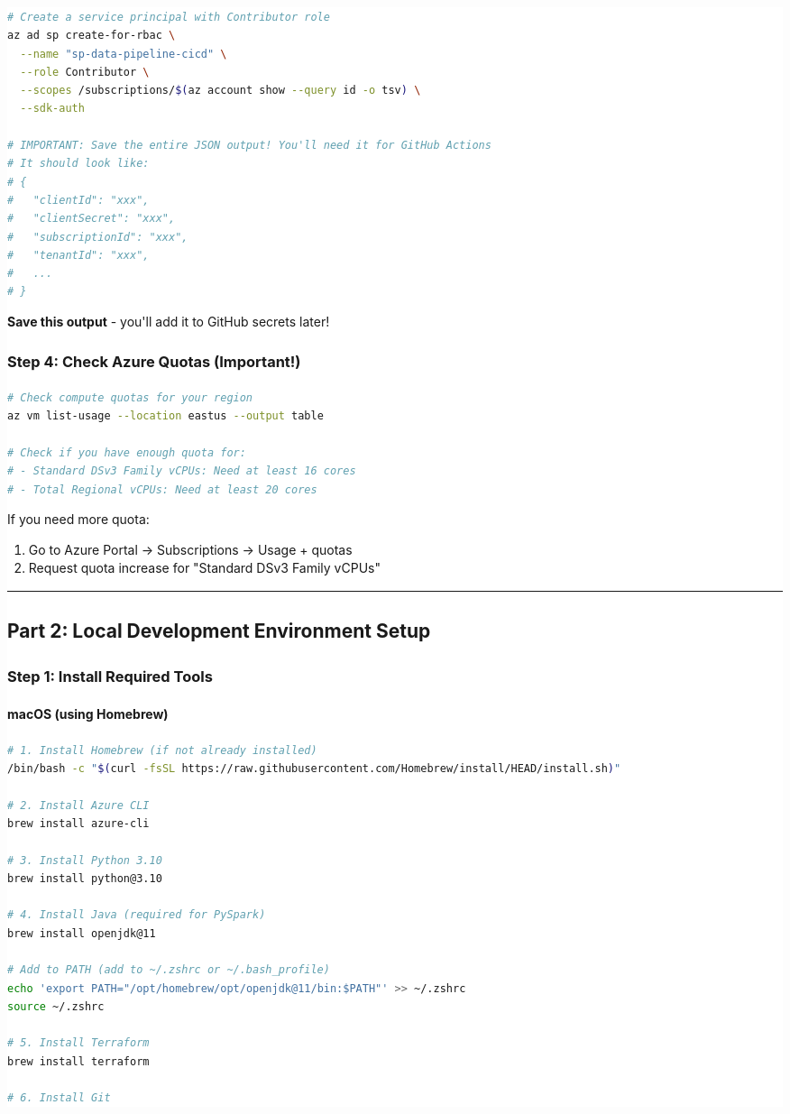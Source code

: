```bash
# Create a service principal with Contributor role
az ad sp create-for-rbac \
  --name "sp-data-pipeline-cicd" \
  --role Contributor \
  --scopes /subscriptions/$(az account show --query id -o tsv) \
  --sdk-auth

# IMPORTANT: Save the entire JSON output! You'll need it for GitHub Actions
# It should look like:
# {
#   "clientId": "xxx",
#   "clientSecret": "xxx",
#   "subscriptionId": "xxx",
#   "tenantId": "xxx",
#   ...
# }
```

**Save this output** - you'll add it to GitHub secrets later!

### Step 4: Check Azure Quotas (Important!)

```bash
# Check compute quotas for your region
az vm list-usage --location eastus --output table

# Check if you have enough quota for:
# - Standard DSv3 Family vCPUs: Need at least 16 cores
# - Total Regional vCPUs: Need at least 20 cores
```

If you need more quota:
1. Go to Azure Portal → Subscriptions → Usage + quotas
2. Request quota increase for "Standard DSv3 Family vCPUs"

---

## Part 2: Local Development Environment Setup

### Step 1: Install Required Tools

#### macOS (using Homebrew)

```bash
# 1. Install Homebrew (if not already installed)
/bin/bash -c "$(curl -fsSL https://raw.githubusercontent.com/Homebrew/install/HEAD/install.sh)"

# 2. Install Azure CLI
brew install azure-cli

# 3. Install Python 3.10
brew install python@3.10

# 4. Install Java (required for PySpark)
brew install openjdk@11

# Add to PATH (add to ~/.zshrc or ~/.bash_profile)
echo 'export PATH="/opt/homebrew/opt/openjdk@11/bin:$PATH"' >> ~/.zshrc
source ~/.zshrc

# 5. Install Terraform
brew install terraform

# 6. Install Git
```